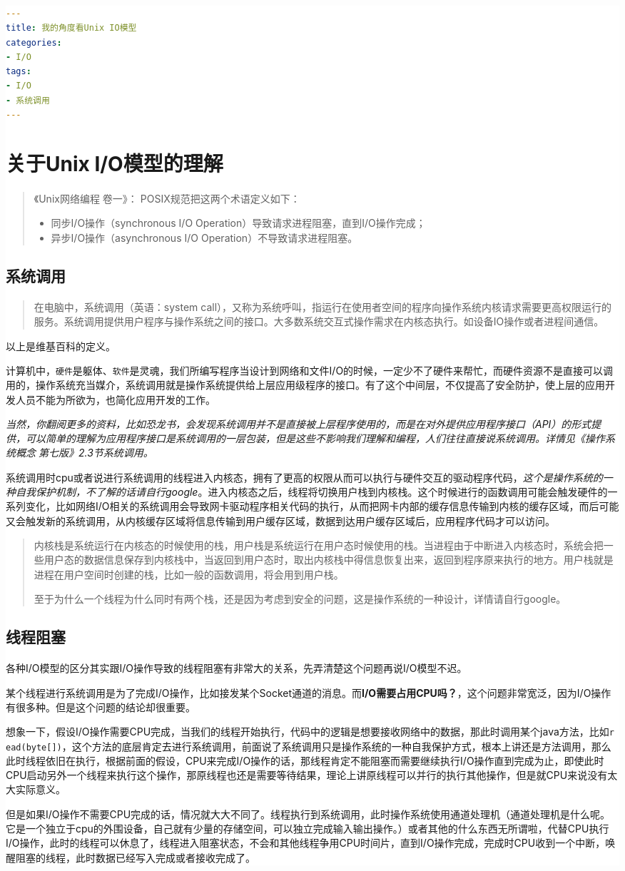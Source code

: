 ```yaml
---
title: 我的角度看Unix IO模型
categories:
- I/O
tags:
- I/O
- 系统调用
---
```

# 关于Unix I/O模型的理解

> 《Unix网络编程 卷一》：
> POSIX规范把这两个术语定义如下：
> - 同步I/O操作（synchronous I/O Operation）导致请求进程阻塞，直到I/O操作完成；
> - 异步I/O操作（asynchronous I/O Operation）不导致请求进程阻塞。


## 系统调用

> 在电脑中，系统调用（英语：system call），又称为系统呼叫，指运行在使用者空间的程序向操作系统内核请求需要更高权限运行的服务。系统调用提供用户程序与操作系统之间的接口。大多数系统交互式操作需求在内核态执行。如设备IO操作或者进程间通信。

以上是维基百科的定义。


计算机中，`硬件`是躯体、`软件`是灵魂，我们所编写程序当设计到网络和文件I/O的时候，一定少不了硬件来帮忙，而硬件资源不是直接可以调用的，操作系统充当媒介，系统调用就是操作系统提供给上层应用级程序的接口。有了这个中间层，不仅提高了安全防护，使上层的应用开发人员不能为所欲为，也简化应用开发的工作。

*当然，你翻阅更多的资料，比如恐龙书，会发现系统调用并不是直接被上层程序使用的，而是在对外提供应用程序接口（API）的形式提供，可以简单的理解为应用程序接口是系统调用的一层包装，但是这些不影响我们理解和编程，人们往往直接说系统调用。详情见《操作系统概念 第七版》2.3节系统调用。*

系统调用时cpu或者说进行系统调用的线程进入内核态，拥有了更高的权限从而可以执行与硬件交互的驱动程序代码，*这个是操作系统的一种自我保护机制，不了解的话请自行google*。进入内核态之后，线程将切换用户栈到内核栈。这个时候进行的函数调用可能会触发硬件的一系列变化，比如网络I/O相关的系统调用会导致网卡驱动程序相关代码的执行，从而把网卡内部的缓存信息传输到内核的缓存区域，而后可能又会触发新的系统调用，从内核缓存区域将信息传输到用户缓存区域，数据到达用户缓存区域后，应用程序代码才可以访问。

> 内核栈是系统运行在内核态的时候使用的栈，用户栈是系统运行在用户态时候使用的栈。当进程由于中断进入内核态时，系统会把一些用户态的数据信息保存到内核栈中，当返回到用户态时，取出内核栈中得信息恢复出来，返回到程序原来执行的地方。用户栈就是进程在用户空间时创建的栈，比如一般的函数调用，将会用到用户栈。
> 
> 至于为什么一个线程为什么同时有两个栈，还是因为考虑到安全的问题，这是操作系统的一种设计，详情请自行google。

## 线程阻塞

各种I/O模型的区分其实跟I/O操作导致的线程阻塞有非常大的关系，先弄清楚这个问题再说I/O模型不迟。

某个线程进行系统调用是为了完成I/O操作，比如接发某个Socket通道的消息。而**I/O需要占用CPU吗？**，这个问题非常宽泛，因为I/O操作有很多种。但是这个问题的结论却很重要。

想象一下，假设I/O操作需要CPU完成，当我们的线程开始执行，代码中的逻辑是想要接收网络中的数据，那此时调用某个java方法，比如`read(byte[])`，这个方法的底层肯定去进行系统调用，前面说了系统调用只是操作系统的一种自我保护方式，根本上讲还是方法调用，那么此时线程依旧在执行，根据前面的假设，CPU来完成I/O操作的话，那线程肯定不能阻塞而需要继续执行I/O操作直到完成为止，即使此时CPU启动另外一个线程来执行这个操作，那原线程也还是需要等待结果，理论上讲原线程可以并行的执行其他操作，但是就CPU来说没有太大实际意义。

但是如果I/O操作不需要CPU完成的话，情况就大大不同了。线程执行到系统调用，此时操作系统使用通道处理机（通道处理机是什么呢。它是一个独立于cpu的外围设备，自己就有少量的存储空间，可以独立完成输入输出操作。）或者其他的什么东西无所谓啦，代替CPU执行I/O操作，此时的线程可以休息了，线程进入阻塞状态，不会和其他线程争用CPU时间片，直到I/O操作完成，完成时CPU收到一个中断，唤醒阻塞的线程，此时数据已经写入完成或者接收完成了。
